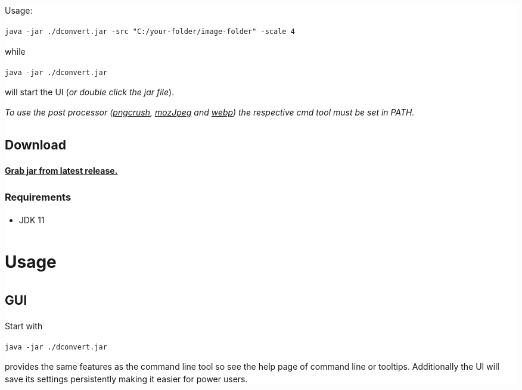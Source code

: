 Usage:

```
java -jar ./dconvert.jar -src "C:/your-folder/image-folder" -scale 4
```

while

```
java -jar ./dconvert.jar
```

will start the UI (_or double click the jar file_).

_To use the post processor ([pngcrush](http://pmt.sourceforge.net/pngcrush/), [mozJpeg](http://mozjpeg.codelove.de/binaries.html) and [webp](https://developers.google.com/speed/webp/download)) the respective cmd tool must be set in PATH._


## Download

**[Grab jar from latest release.](https://github.com/patrickfav/density-converter/releases/latest)**

### Requirements

* JDK 11

# Usage

## GUI

Start with

```
java -jar ./dconvert.jar
```

provides the same features as the command line tool so see the help page of command line or tooltips. Additionally the UI
will save its settings persistently making it easier for power users.
